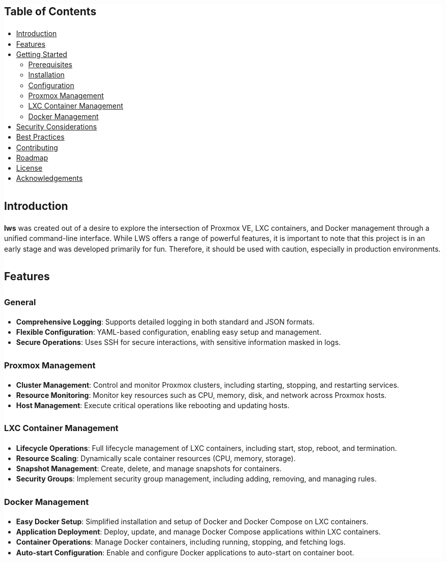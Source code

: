 ## Table of Contents

- [Introduction](#introduction)
- [Features](#features)
- [Getting Started](#getting-started)
  - [Prerequisites](#prerequisites)
  - [Installation](#installation)
  - [Configuration](#configuration)
  - [Proxmox Management](#proxmox-management)
  - [LXC Container Management](#lxc-container-management)
  - [Docker Management](#docker-management)
- [Security Considerations](#security-considerations)
- [Best Practices](#best-practices)
- [Contributing](#contributing)
- [Roadmap](#roadmap)
- [License](#license)
- [Acknowledgements](#acknowledgements)

## Introduction

**lws** was created out of a desire to explore the intersection of Proxmox VE, LXC containers, and Docker management through a unified command-line interface. While LWS offers a range of powerful features, it is important to note that this project is in an early stage and was developed primarily for fun. Therefore, it should be used with caution, especially in production environments.

## Features

### General
- **Comprehensive Logging**: Supports detailed logging in both standard and JSON formats.
- **Flexible Configuration**: YAML-based configuration, enabling easy setup and management.
- **Secure Operations**: Uses SSH for secure interactions, with sensitive information masked in logs.

### Proxmox Management
- **Cluster Management**: Control and monitor Proxmox clusters, including starting, stopping, and restarting services.
- **Resource Monitoring**: Monitor key resources such as CPU, memory, disk, and network across Proxmox hosts.
- **Host Management**: Execute critical operations like rebooting and updating hosts.

### LXC Container Management
- **Lifecycle Operations**: Full lifecycle management of LXC containers, including start, stop, reboot, and termination.
- **Resource Scaling**: Dynamically scale container resources (CPU, memory, storage).
- **Snapshot Management**: Create, delete, and manage snapshots for containers.
- **Security Groups**: Implement security group management, including adding, removing, and managing rules.

### Docker Management
- **Easy Docker Setup**: Simplified installation and setup of Docker and Docker Compose on LXC containers.
- **Application Deployment**: Deploy, update, and manage Docker Compose applications within LXC containers.
- **Container Operations**: Manage Docker containers, including running, stopping, and fetching logs.
- **Auto-start Configuration**: Enable and configure Docker applications to auto-start on container boot.
